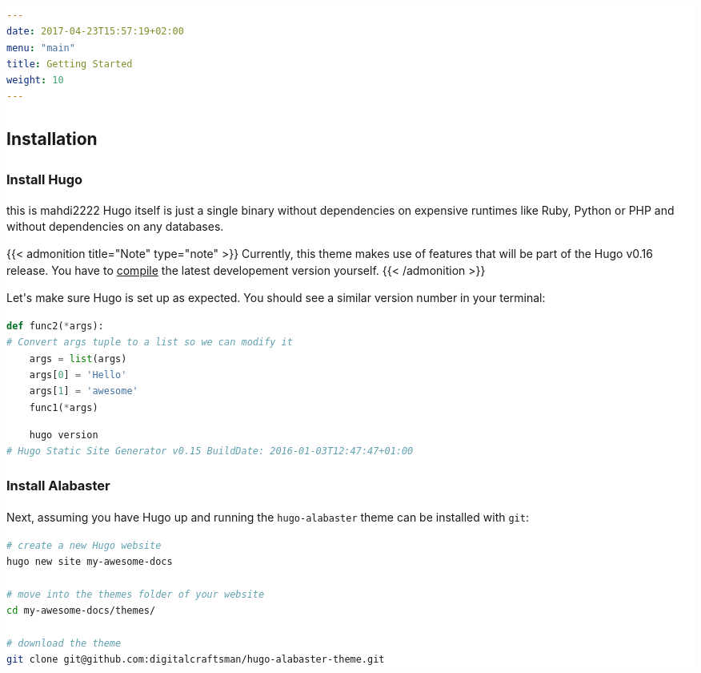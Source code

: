 ```yaml
---
date: 2017-04-23T15:57:19+02:00
menu: "main"
title: Getting Started
weight: 10
---
```


## Installation

### Install Hugo

this is mahdi2222
Hugo itself is just a single binary without dependencies on expensive runtimes like Ruby, Python or PHP and without dependencies on any databases. 

{{< admonition title="Note" type="note" >}}
Currently, this theme makes use of features that will be part of the Hugo v0.16 release. You have to [compile](https://github.com/spf13/hugo/#clone-the-hugo-project-contributor) the latest developement version yourself.
{{< /admonition >}}



Let's make sure Hugo is set up as expected. You should see a similar version number in your terminal:

```python
def func2(*args):
# Convert args tuple to a list so we can modify it
    args = list(args)
    args[0] = 'Hello'
    args[1] = 'awesome'
    func1(*args)
```

```sh
    hugo version
# Hugo Static Site Generator v0.15 BuildDate: 2016-01-03T12:47:47+01:00
```

### Install Alabaster

Next, assuming you have Hugo up and running the `hugo-alabaster` theme can be installed with `git`:

```sh
# create a new Hugo website
hugo new site my-awesome-docs

# move into the themes folder of your website
cd my-awesome-docs/themes/

# download the theme
git clone git@github.com:digitalcraftsman/hugo-alabaster-theme.git
```
